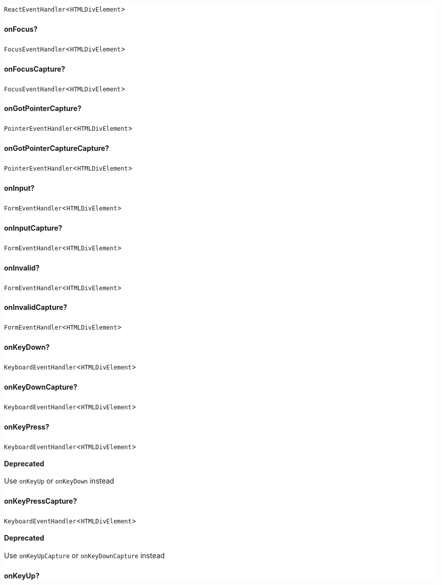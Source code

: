 `ReactEventHandler`\<`HTMLDivElement`\>

#### onFocus?

`FocusEventHandler`\<`HTMLDivElement`\>

#### onFocusCapture?

`FocusEventHandler`\<`HTMLDivElement`\>

#### onGotPointerCapture?

`PointerEventHandler`\<`HTMLDivElement`\>

#### onGotPointerCaptureCapture?

`PointerEventHandler`\<`HTMLDivElement`\>

#### onInput?

`FormEventHandler`\<`HTMLDivElement`\>

#### onInputCapture?

`FormEventHandler`\<`HTMLDivElement`\>

#### onInvalid?

`FormEventHandler`\<`HTMLDivElement`\>

#### onInvalidCapture?

`FormEventHandler`\<`HTMLDivElement`\>

#### onKeyDown?

`KeyboardEventHandler`\<`HTMLDivElement`\>

#### onKeyDownCapture?

`KeyboardEventHandler`\<`HTMLDivElement`\>

#### onKeyPress?

`KeyboardEventHandler`\<`HTMLDivElement`\>

**Deprecated**

Use `onKeyUp` or `onKeyDown` instead

#### onKeyPressCapture?

`KeyboardEventHandler`\<`HTMLDivElement`\>

**Deprecated**

Use `onKeyUpCapture` or `onKeyDownCapture` instead

#### onKeyUp?

